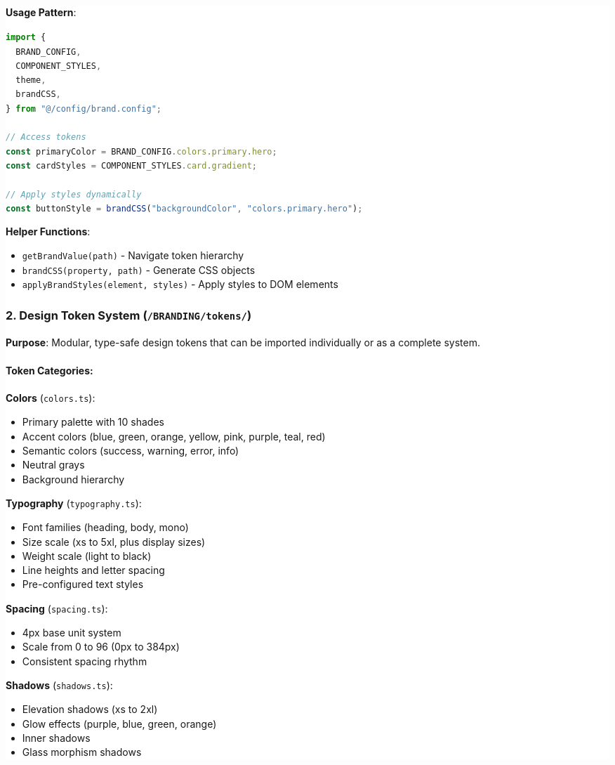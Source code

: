 **Usage Pattern**:

```typescript
import {
  BRAND_CONFIG,
  COMPONENT_STYLES,
  theme,
  brandCSS,
} from "@/config/brand.config";

// Access tokens
const primaryColor = BRAND_CONFIG.colors.primary.hero;
const cardStyles = COMPONENT_STYLES.card.gradient;

// Apply styles dynamically
const buttonStyle = brandCSS("backgroundColor", "colors.primary.hero");
```

**Helper Functions**:

- `getBrandValue(path)` - Navigate token hierarchy
- `brandCSS(property, path)` - Generate CSS objects
- `applyBrandStyles(element, styles)` - Apply styles to DOM elements

### 2. Design Token System (`/BRANDING/tokens/`)

**Purpose**: Modular, type-safe design tokens that can be imported individually or as a complete system.

#### Token Categories:

**Colors** (`colors.ts`):

- Primary palette with 10 shades
- Accent colors (blue, green, orange, yellow, pink, purple, teal, red)
- Semantic colors (success, warning, error, info)
- Neutral grays
- Background hierarchy

**Typography** (`typography.ts`):

- Font families (heading, body, mono)
- Size scale (xs to 5xl, plus display sizes)
- Weight scale (light to black)
- Line heights and letter spacing
- Pre-configured text styles

**Spacing** (`spacing.ts`):

- 4px base unit system
- Scale from 0 to 96 (0px to 384px)
- Consistent spacing rhythm

**Shadows** (`shadows.ts`):

- Elevation shadows (xs to 2xl)
- Glow effects (purple, blue, green, orange)
- Inner shadows
- Glass morphism shadows
